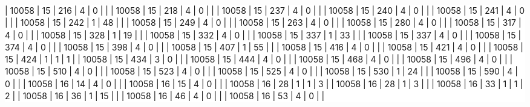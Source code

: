 | 10058      | 15               | 216     | 4                      | 0     |       |
| 10058      | 15               | 218     | 4                      | 0     |       |
| 10058      | 15               | 237     | 4                      | 0     |       |
| 10058      | 15               | 240     | 4                      | 0     |       |
| 10058      | 15               | 241     | 4                      | 0     |       |
| 10058      | 15               | 242     | 1                      | 48    |       |
| 10058      | 15               | 249     | 4                      | 0     |       |
| 10058      | 15               | 263     | 4                      | 0     |       |
| 10058      | 15               | 280     | 4                      | 0     |       |
| 10058      | 15               | 317     | 4                      | 0     |       |
| 10058      | 15               | 328     | 1                      | 19    |       |
| 10058      | 15               | 332     | 4                      | 0     |       |
| 10058      | 15               | 337     | 1                      | 33    |       |
| 10058      | 15               | 337     | 4                      | 0     |       |
| 10058      | 15               | 374     | 4                      | 0     |       |
| 10058      | 15               | 398     | 4                      | 0     |       |
| 10058      | 15               | 407     | 1                      | 55    |       |
| 10058      | 15               | 416     | 4                      | 0     |       |
| 10058      | 15               | 421     | 4                      | 0     |       |
| 10058      | 15               | 424     | 1                      | 1     | 1     |
| 10058      | 15               | 434     | 3                      | 0     |       |
| 10058      | 15               | 444     | 4                      | 0     |       |
| 10058      | 15               | 468     | 4                      | 0     |       |
| 10058      | 15               | 496     | 4                      | 0     |       |
| 10058      | 15               | 510     | 4                      | 0     |       |
| 10058      | 15               | 523     | 4                      | 0     |       |
| 10058      | 15               | 525     | 4                      | 0     |       |
| 10058      | 15               | 530     | 1                      | 24    |       |
| 10058      | 15               | 590     | 4                      | 0     |       |
| 10058      | 16               | 14      | 4                      | 0     |       |
| 10058      | 16               | 15      | 4                      | 0     |       |
| 10058      | 16               | 28      | 1                      | 1     | 3     |
| 10058      | 16               | 28      | 1                      | 3     |       |
| 10058      | 16               | 33      | 1                      | 1     | 2     |
| 10058      | 16               | 36      | 1                      | 15    |       |
| 10058      | 16               | 46      | 4                      | 0     |       |
| 10058      | 16               | 53      | 4                      | 0     |       |
